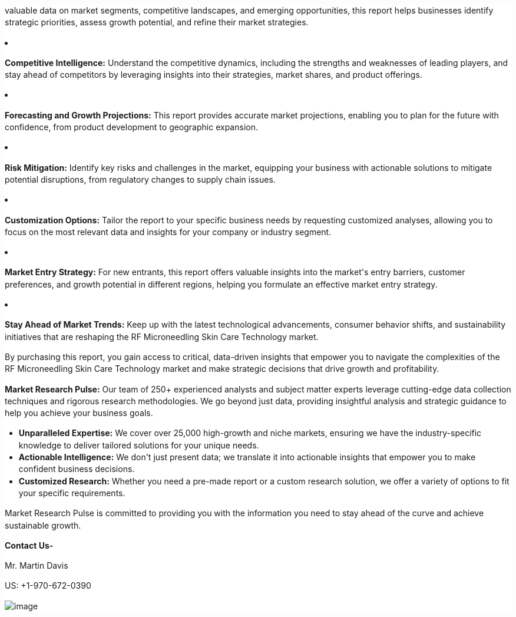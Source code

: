 valuable data on market segments, competitive landscapes, and emerging opportunities, this report helps businesses identify strategic priorities, assess growth potential, and refine their market strategies.</p></li><li><p><strong>Competitive Intelligence:</strong> Understand the competitive dynamics, including the strengths and weaknesses of leading players, and stay ahead of competitors by leveraging insights into their strategies, market shares, and product offerings.</p></li><li><p><strong>Forecasting and Growth Projections:</strong> This report provides accurate market projections, enabling you to plan for the future with confidence, from product development to geographic expansion.</p></li><li><p><strong>Risk Mitigation:</strong> Identify key risks and challenges in the market, equipping your business with actionable solutions to mitigate potential disruptions, from regulatory changes to supply chain issues.</p></li><li><p><strong>Customization Options:</strong> Tailor the report to your specific business needs by requesting customized analyses, allowing you to focus on the most relevant data and insights for your company or industry segment.</p></li><li><p><strong>Market Entry Strategy:</strong> For new entrants, this report offers valuable insights into the market's entry barriers, customer preferences, and growth potential in different regions, helping you formulate an effective market entry strategy.</p></li><li><p><strong>Stay Ahead of Market Trends:</strong> Keep up with the latest technological advancements, consumer behavior shifts, and sustainability initiatives that are reshaping the RF Microneedling Skin Care Technology market.</p></li></ol><p>By purchasing this report, you gain access to critical, data-driven insights that empower you to navigate the complexities of the RF Microneedling Skin Care Technology market and make strategic decisions that drive growth and profitability.</p><p><strong>Market Research Pulse:</strong>&nbsp;Our team of 250+ experienced analysts and subject matter experts leverage cutting-edge data collection techniques and rigorous research methodologies. We go beyond just data, providing insightful analysis and strategic guidance to help you achieve your business goals.</p><ul><li><strong>Unparalleled Expertise:</strong>&nbsp;We cover over 25,000 high-growth and niche markets, ensuring we have the industry-specific knowledge to deliver tailored solutions for your unique needs.</li><li><strong>Actionable Intelligence:</strong>&nbsp;We don't just present data; we translate it into actionable insights that empower you to make confident business decisions.</li><li><strong>Customized Research:</strong>&nbsp;Whether you need a pre-made report or a custom research solution, we offer a variety of options to fit your specific requirements.</li></ul><p>Market Research Pulse is committed to providing you with the information you need to stay ahead of the curve and achieve sustainable growth.</p><p><strong>Contact Us-</strong></p><p>Mr. Martin Davis</p><p>US: +1-970-672-0390</p>
![image](https://github.com/user-attachments/assets/e045ff6a-9bc8-4299-9df1-dde90c352388)
